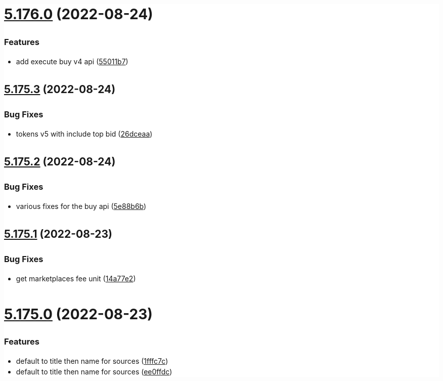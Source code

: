 

# [5.176.0](https://github.com/reservoirprotocol/indexer/compare/v5.175.3...v5.176.0) (2022-08-24)


### Features

* add execute buy v4 api ([55011b7](https://github.com/reservoirprotocol/indexer/commit/55011b76ade0701dc091d9584198b77086badd98))



## [5.175.3](https://github.com/reservoirprotocol/indexer/compare/v5.175.2...v5.175.3) (2022-08-24)


### Bug Fixes

* tokens v5 with include top bid ([26dceaa](https://github.com/reservoirprotocol/indexer/commit/26dceaab4614fe27a811fa92bc6c4b5690526a39))



## [5.175.2](https://github.com/reservoirprotocol/indexer/compare/v5.175.1...v5.175.2) (2022-08-24)


### Bug Fixes

* various fixes for the buy api ([5e88b6b](https://github.com/reservoirprotocol/indexer/commit/5e88b6be0776776448f16e2997e07d798efb5542))



## [5.175.1](https://github.com/reservoirprotocol/indexer/compare/v5.175.0...v5.175.1) (2022-08-23)


### Bug Fixes

* get marketplaces fee unit ([14a77e2](https://github.com/reservoirprotocol/indexer/commit/14a77e207c50ecf4f265da9486a9a3b2398176d0))



# [5.175.0](https://github.com/reservoirprotocol/indexer/compare/v5.174.3...v5.175.0) (2022-08-23)


### Features

* default to title then name for sources ([1fffc7c](https://github.com/reservoirprotocol/indexer/commit/1fffc7cc9d70d44436c6375d0e0eff406e70d38b))
* default to title then name for sources ([ee0ffdc](https://github.com/reservoirprotocol/indexer/commit/ee0ffdc40c18732ddfa707e40cc603c6c390dc80))
